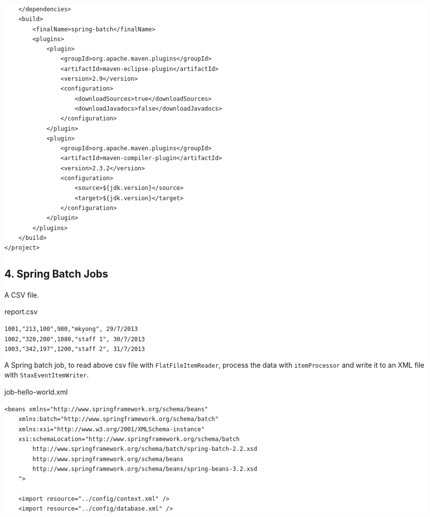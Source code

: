     	</dependencies>
    	<build>
    		<finalName>spring-batch</finalName>
    		<plugins>
    			<plugin>
    				<groupId>org.apache.maven.plugins</groupId>
    				<artifactId>maven-eclipse-plugin</artifactId>
    				<version>2.9</version>
    				<configuration>
    					<downloadSources>true</downloadSources>
    					<downloadJavadocs>false</downloadJavadocs>
    				</configuration>
    			</plugin>
    			<plugin>
    				<groupId>org.apache.maven.plugins</groupId>
    				<artifactId>maven-compiler-plugin</artifactId>
    				<version>2.3.2</version>
    				<configuration>
    					<source>${jdk.version}</source>
    					<target>${jdk.version}</target>
    				</configuration>
    			</plugin>
    		</plugins>
    	</build>
    </project>

## 4\. Spring Batch Jobs

A CSV file.

report.csv

    1001,"213,100",980,"mkyong", 29/7/2013
    1002,"320,200",1080,"staff 1", 30/7/2013
    1003,"342,197",1200,"staff 2", 31/7/2013

A Spring batch job, to read above csv file with `FlatFileItemReader`, process the data with `itemProcessor` and write it to an XML file  
with `StaxEventItemWriter`.

job-hello-world.xml

    <beans xmlns="http://www.springframework.org/schema/beans"
    	xmlns:batch="http://www.springframework.org/schema/batch"
    	xmlns:xsi="http://www.w3.org/2001/XMLSchema-instance"
    	xsi:schemaLocation="http://www.springframework.org/schema/batch
    		http://www.springframework.org/schema/batch/spring-batch-2.2.xsd
    		http://www.springframework.org/schema/beans
    		http://www.springframework.org/schema/beans/spring-beans-3.2.xsd
    	">

    	<import resource="../config/context.xml" />
    	<import resource="../config/database.xml" />
